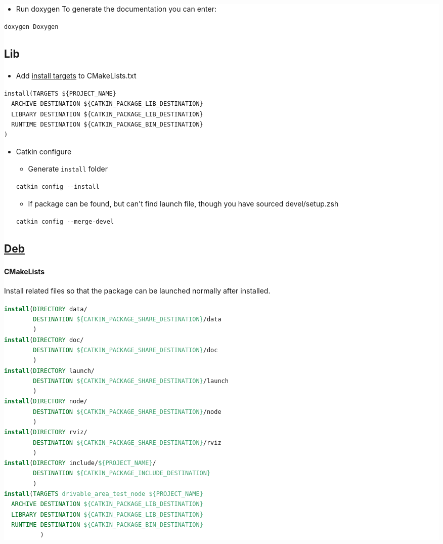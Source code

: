 + Run doxygen
  To generate the documentation you can enter:
```
doxygen Doxygen
```

## Lib
+ Add [install targets](http://wiki.ros.org/catkin/CMakeLists.txt) to CMakeLists.txt   
```
install(TARGETS ${PROJECT_NAME}
  ARCHIVE DESTINATION ${CATKIN_PACKAGE_LIB_DESTINATION}
  LIBRARY DESTINATION ${CATKIN_PACKAGE_LIB_DESTINATION}
  RUNTIME DESTINATION ${CATKIN_PACKAGE_BIN_DESTINATION}
)
```
+ Catkin configure
  - Generate `install` folder
  ```
  catkin config --install
  ```

  - If package can be found, but can't find launch file, though you have sourced devel/setup.zsh
  ```
  catkin config --merge-devel
  ```

## [Deb](https://gist.github.com/awesomebytes/196eab972a94dd8fcdd69adfe3bd1152)
#### CMakeLists
Install related files so that the package can be launched normally after installed.

```cmake
install(DIRECTORY data/
        DESTINATION ${CATKIN_PACKAGE_SHARE_DESTINATION}/data
        )
install(DIRECTORY doc/
        DESTINATION ${CATKIN_PACKAGE_SHARE_DESTINATION}/doc
        )
install(DIRECTORY launch/
        DESTINATION ${CATKIN_PACKAGE_SHARE_DESTINATION}/launch
        )
install(DIRECTORY node/
        DESTINATION ${CATKIN_PACKAGE_SHARE_DESTINATION}/node
        )
install(DIRECTORY rviz/
        DESTINATION ${CATKIN_PACKAGE_SHARE_DESTINATION}/rviz
        )
install(DIRECTORY include/${PROJECT_NAME}/
        DESTINATION ${CATKIN_PACKAGE_INCLUDE_DESTINATION}
        )
install(TARGETS drivable_area_test_node ${PROJECT_NAME}
  ARCHIVE DESTINATION ${CATKIN_PACKAGE_LIB_DESTINATION}
  LIBRARY DESTINATION ${CATKIN_PACKAGE_LIB_DESTINATION}
  RUNTIME DESTINATION ${CATKIN_PACKAGE_BIN_DESTINATION}
	      )
```
